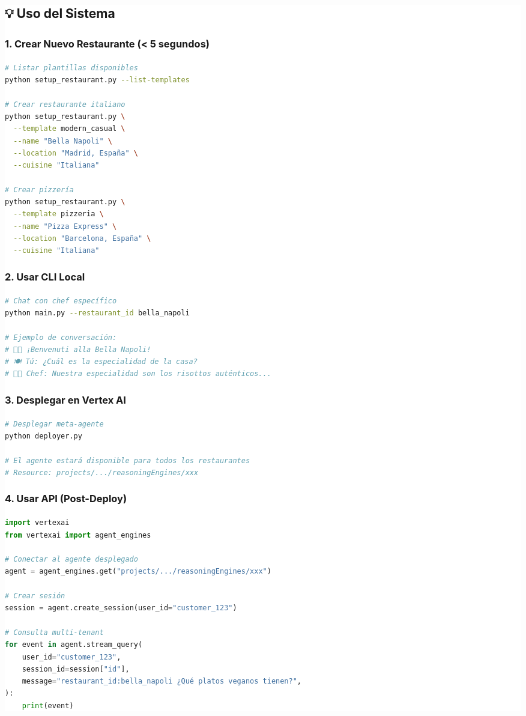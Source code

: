 ## 💡 Uso del Sistema

### 1. **Crear Nuevo Restaurante** (< 5 segundos)
```bash
# Listar plantillas disponibles
python setup_restaurant.py --list-templates

# Crear restaurante italiano
python setup_restaurant.py \
  --template modern_casual \
  --name "Bella Napoli" \
  --location "Madrid, España" \
  --cuisine "Italiana"

# Crear pizzería
python setup_restaurant.py \
  --template pizzeria \
  --name "Pizza Express" \
  --location "Barcelona, España" \
  --cuisine "Italiana"
```

### 2. **Usar CLI Local**
```bash
# Chat con chef específico
python main.py --restaurant_id bella_napoli

# Ejemplo de conversación:
# 👨‍🍳 ¡Benvenuti alla Bella Napoli! 
# 🍽️ Tú: ¿Cuál es la especialidad de la casa?
# 👨‍🍳 Chef: Nuestra especialidad son los risottos auténticos...
```

### 3. **Desplegar en Vertex AI**
```bash
# Desplegar meta-agente
python deployer.py

# El agente estará disponible para todos los restaurantes
# Resource: projects/.../reasoningEngines/xxx
```

### 4. **Usar API (Post-Deploy)**
```python
import vertexai
from vertexai import agent_engines

# Conectar al agente desplegado
agent = agent_engines.get("projects/.../reasoningEngines/xxx")

# Crear sesión
session = agent.create_session(user_id="customer_123")

# Consulta multi-tenant
for event in agent.stream_query(
    user_id="customer_123",
    session_id=session["id"],
    message="restaurant_id:bella_napoli ¿Qué platos veganos tienen?",
):
    print(event)
```
